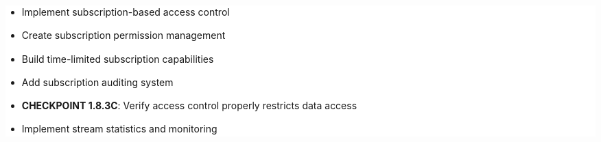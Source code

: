   - Implement subscription-based access control
  - Create subscription permission management
  - Build time-limited subscription capabilities
  - Add subscription auditing system
  - **CHECKPOINT 1.8.3C**: Verify access control properly restricts data access
  
  - Implement stream statistics and monitoring

